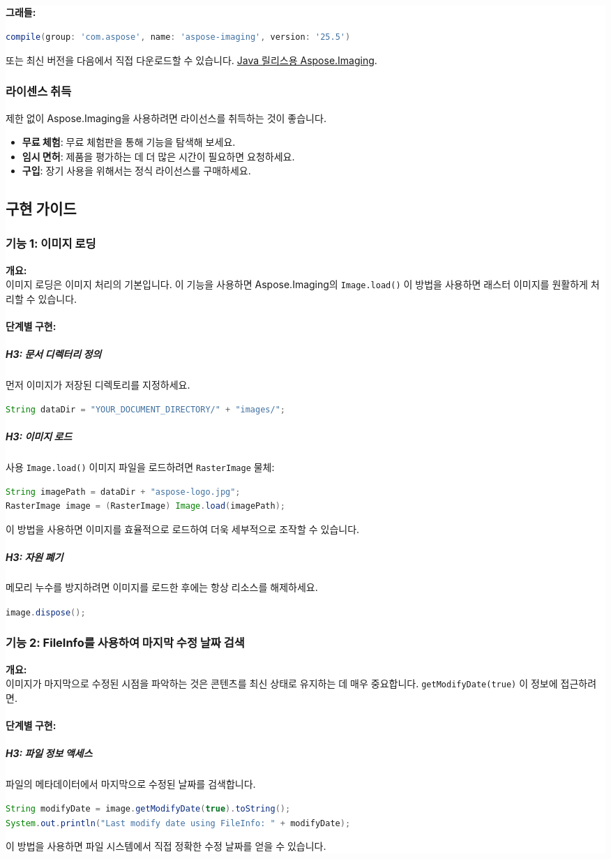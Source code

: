 **그래들:**
```gradle
compile(group: 'com.aspose', name: 'aspose-imaging', version: '25.5')
```

또는 최신 버전을 다음에서 직접 다운로드할 수 있습니다. [Java 릴리스용 Aspose.Imaging](https://releases.aspose.com/imaging/java/).

### 라이센스 취득

제한 없이 Aspose.Imaging을 사용하려면 라이선스를 취득하는 것이 좋습니다.
- **무료 체험**: 무료 체험판을 통해 기능을 탐색해 보세요.
- **임시 면허**: 제품을 평가하는 데 더 많은 시간이 필요하면 요청하세요.
- **구입**: 장기 사용을 위해서는 정식 라이선스를 구매하세요.

## 구현 가이드

### 기능 1: 이미지 로딩

**개요:**  
이미지 로딩은 이미지 처리의 기본입니다. 이 기능을 사용하면 Aspose.Imaging의 `Image.load()` 이 방법을 사용하면 래스터 이미지를 원활하게 처리할 수 있습니다.

#### 단계별 구현:

##### H3: 문서 디렉터리 정의
먼저 이미지가 저장된 디렉토리를 지정하세요.
```java
String dataDir = "YOUR_DOCUMENT_DIRECTORY/" + "images/";
```

##### H3: 이미지 로드
사용 `Image.load()` 이미지 파일을 로드하려면 `RasterImage` 물체:
```java
String imagePath = dataDir + "aspose-logo.jpg";
RasterImage image = (RasterImage) Image.load(imagePath);
```
이 방법을 사용하면 이미지를 효율적으로 로드하여 더욱 세부적으로 조작할 수 있습니다.

##### H3: 자원 폐기
메모리 누수를 방지하려면 이미지를 로드한 후에는 항상 리소스를 해제하세요.
```java
image.dispose();
```

### 기능 2: FileInfo를 사용하여 마지막 수정 날짜 검색

**개요:**  
이미지가 마지막으로 수정된 시점을 파악하는 것은 콘텐츠를 최신 상태로 유지하는 데 매우 중요합니다. `getModifyDate(true)` 이 정보에 접근하려면.

#### 단계별 구현:

##### H3: 파일 정보 액세스
파일의 메타데이터에서 마지막으로 수정된 날짜를 검색합니다.
```java
String modifyDate = image.getModifyDate(true).toString();
System.out.println("Last modify date using FileInfo: " + modifyDate);
```
이 방법을 사용하면 파일 시스템에서 직접 정확한 수정 날짜를 얻을 수 있습니다.
